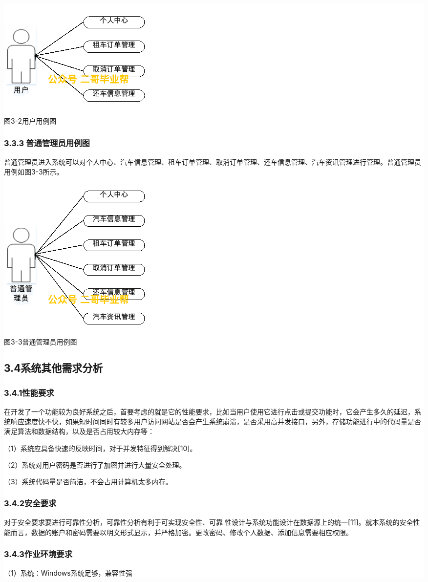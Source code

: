 ![](/images/0500stringboot/0580springboot/blog.005.png)

图3-2用户用例图
### 3.3.3 普通管理员用例图
普通管理员进入系统可以对个人中心、汽车信息管理、租车订单管理、取消订单管理、还车信息管理、汽车资讯管理进行管理。普通管理员用例如图3-3所示。

![](/images/0500stringboot/0580springboot/blog.006.png)

图3-3普通管理员用例图

## 3.4系统其他需求分析
### 3.4.1性能要求
在开发了一个功能较为良好系统之后，首要考虑的就是它的性能要求，比如当用户使用它进行点击或提交功能时，它会产生多久的延迟，系统响应速度快不快，如果短时间同时有较多用户访问网站是否会产生系统崩溃，是否采用高并发接口，另外，存储功能进行中的代码量是否满足算法和数据结构，以及是否占用较大内存等：

（1）系统应具备快速的反映时间，对于并发特征得到解决[10]。

（2）系统对用户密码是否进行了加密并进行大量安全处理。

（3）系统代码量是否简洁，不会占用计算机太多内存。
### 3.4.2安全要求
对于安全要求要进行可靠性分析，可靠性分析有利于可实现安全性、可靠 性设计与系统功能设计在数据源上的统一[11]。就本系统的安全性能而言，数据的账户和密码需要以明文形式显示，并严格加密。更改密码、修改个人数据、添加信息需要相应权限。
### 3.4.3作业环境要求
（1）系统：Windows系统足够，兼容性强
